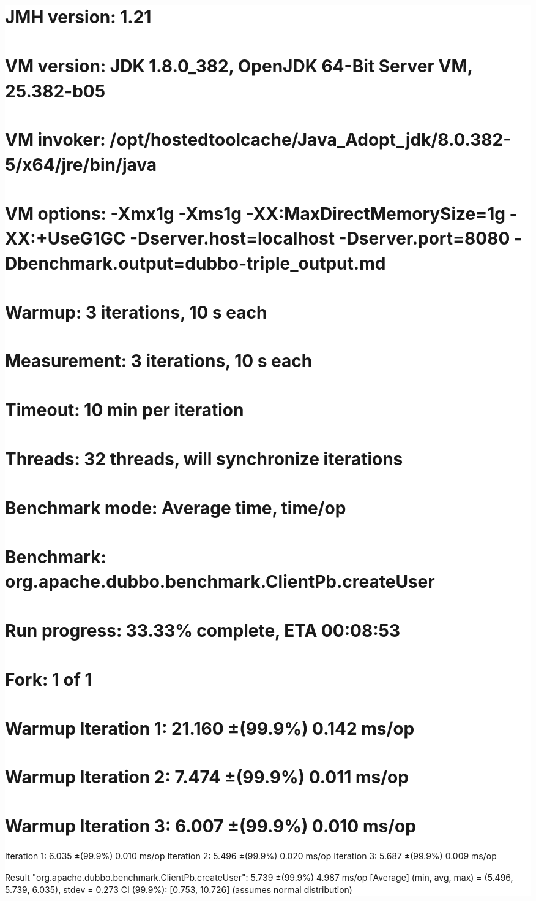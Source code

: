 
# JMH version: 1.21
# VM version: JDK 1.8.0_382, OpenJDK 64-Bit Server VM, 25.382-b05
# VM invoker: /opt/hostedtoolcache/Java_Adopt_jdk/8.0.382-5/x64/jre/bin/java
# VM options: -Xmx1g -Xms1g -XX:MaxDirectMemorySize=1g -XX:+UseG1GC -Dserver.host=localhost -Dserver.port=8080 -Dbenchmark.output=dubbo-triple_output.md
# Warmup: 3 iterations, 10 s each
# Measurement: 3 iterations, 10 s each
# Timeout: 10 min per iteration
# Threads: 32 threads, will synchronize iterations
# Benchmark mode: Average time, time/op
# Benchmark: org.apache.dubbo.benchmark.ClientPb.createUser

# Run progress: 33.33% complete, ETA 00:08:53
# Fork: 1 of 1
# Warmup Iteration   1: 21.160 ±(99.9%) 0.142 ms/op
# Warmup Iteration   2: 7.474 ±(99.9%) 0.011 ms/op
# Warmup Iteration   3: 6.007 ±(99.9%) 0.010 ms/op
Iteration   1: 6.035 ±(99.9%) 0.010 ms/op
Iteration   2: 5.496 ±(99.9%) 0.020 ms/op
Iteration   3: 5.687 ±(99.9%) 0.009 ms/op


Result "org.apache.dubbo.benchmark.ClientPb.createUser":
  5.739 ±(99.9%) 4.987 ms/op [Average]
  (min, avg, max) = (5.496, 5.739, 6.035), stdev = 0.273
  CI (99.9%): [0.753, 10.726] (assumes normal distribution)
